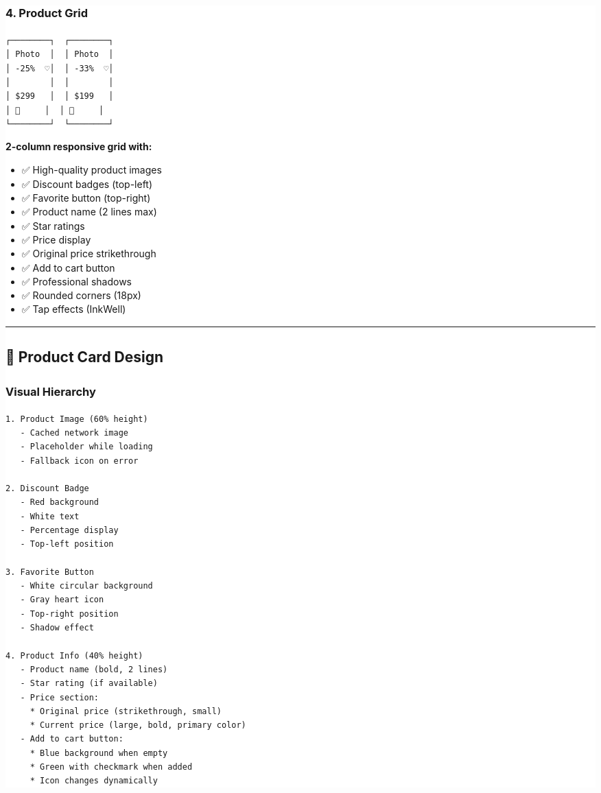 ### **4. Product Grid**
```
┌────────┐  ┌────────┐
│ Photo  │  │ Photo  │
│ -25%  ♡│  │ -33%  ♡│
│        │  │        │
│ $299   │  │ $199   │
│ 🛒     │  │ 🛒     │
└────────┘  └────────┘
```

**2-column responsive grid with:**
- ✅ High-quality product images
- ✅ Discount badges (top-left)
- ✅ Favorite button (top-right)
- ✅ Product name (2 lines max)
- ✅ Star ratings
- ✅ Price display
- ✅ Original price strikethrough
- ✅ Add to cart button
- ✅ Professional shadows
- ✅ Rounded corners (18px)
- ✅ Tap effects (InkWell)

---

## 🎯 Product Card Design

### **Visual Hierarchy**
```
1. Product Image (60% height)
   - Cached network image
   - Placeholder while loading
   - Fallback icon on error

2. Discount Badge
   - Red background
   - White text
   - Percentage display
   - Top-left position

3. Favorite Button
   - White circular background
   - Gray heart icon
   - Top-right position
   - Shadow effect

4. Product Info (40% height)
   - Product name (bold, 2 lines)
   - Star rating (if available)
   - Price section:
     * Original price (strikethrough, small)
     * Current price (large, bold, primary color)
   - Add to cart button:
     * Blue background when empty
     * Green with checkmark when added
     * Icon changes dynamically
```
